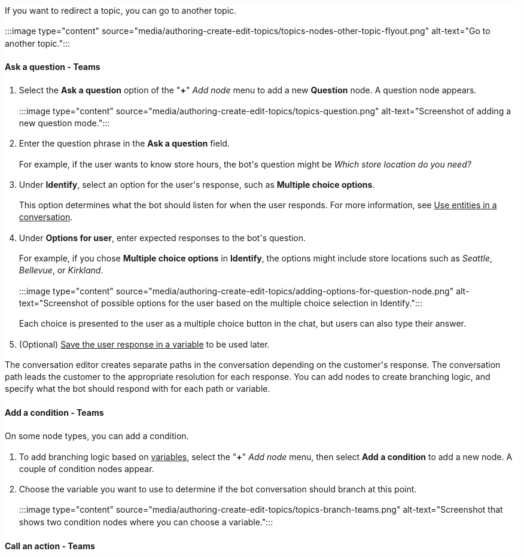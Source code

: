 If you want to redirect a topic, you can go to another topic.

:::image type="content" source="media/authoring-create-edit-topics/topics-nodes-other-topic-flyout.png" alt-text="Go to another topic.":::

#### Ask a question - Teams

1. Select the **Ask a question** option of the "**+**" _Add node_ menu to add a new **Question** node. A question node appears.

   :::image type="content" source="media/authoring-create-edit-topics/topics-question.png" alt-text="Screenshot of adding a new question mode.":::

1. Enter the question phrase in the **Ask a question** field.

   For example, if the user wants to know store hours, the bot's question might be _Which store location do you need?_

1. Under **Identify**, select an option for the user's response, such as **Multiple choice options**.

   This option determines what the bot should listen for when the user responds. For more information, see [Use entities in a conversation](advanced-entities-slot-filling.md#use-entities-in-a-conversation).

1. Under **Options for user**, enter expected responses to the bot's question.

   For example, if you chose **Multiple choice options** in **Identify**, the options might include store locations such as _Seattle_, _Bellevue_, or _Kirkland_.

   :::image type="content" source="media/authoring-create-edit-topics/adding-options-for-question-node.png" alt-text="Screenshot of possible options for the user based on the multiple choice selection in Identify.":::

   Each choice is presented to the user as a multiple choice button in the chat, but users can also type their answer.

1. (Optional) [Save the user response in a variable](authoring-variables.md) to be used later.

The conversation editor creates separate paths in the conversation depending on the customer's response. The conversation path leads the customer to the appropriate resolution for each response. You can add nodes to create branching logic, and specify what the bot should respond with for each path or variable.

#### Add a condition - Teams

On some node types, you can add a condition.

1. To add branching logic based on [variables](authoring-variables.md), select the "**+**" _Add node_ menu, then select **Add a condition** to add a new node. A couple of condition nodes appear.

1. Choose the variable you want to use to determine if the bot conversation should branch at this point.

   :::image type="content" source="media/authoring-create-edit-topics/topics-branch-teams.png" alt-text="Screenshot that shows two condition nodes where you can choose a variable.":::

#### Call an action - Teams
